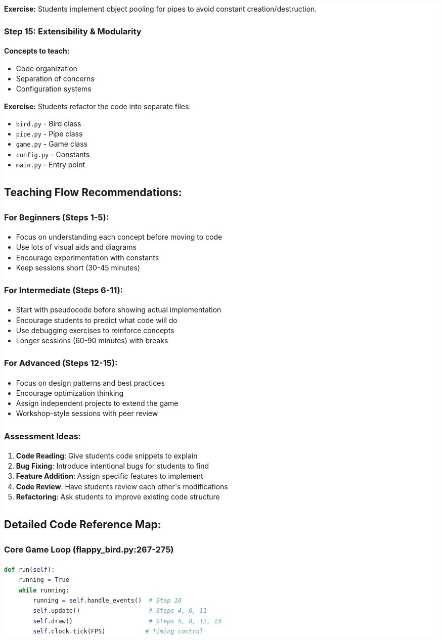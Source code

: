 **Exercise:** Students implement object pooling for pipes to avoid constant creation/destruction.

### **Step 15: Extensibility & Modularity**
**Concepts to teach:**
- Code organization
- Separation of concerns
- Configuration systems

**Exercise:** Students refactor the code into separate files:
- `bird.py` - Bird class
- `pipe.py` - Pipe class  
- `game.py` - Game class
- `config.py` - Constants
- `main.py` - Entry point

## **Teaching Flow Recommendations:**

### **For Beginners (Steps 1-5):**
- Focus on understanding each concept before moving to code
- Use lots of visual aids and diagrams
- Encourage experimentation with constants
- Keep sessions short (30-45 minutes)

### **For Intermediate (Steps 6-11):**
- Start with pseudocode before showing actual implementation
- Encourage students to predict what code will do
- Use debugging exercises to reinforce concepts
- Longer sessions (60-90 minutes) with breaks

### **For Advanced (Steps 12-15):**
- Focus on design patterns and best practices
- Encourage optimization thinking
- Assign independent projects to extend the game
- Workshop-style sessions with peer review

### **Assessment Ideas:**
1. **Code Reading**: Give students code snippets to explain
2. **Bug Fixing**: Introduce intentional bugs for students to find
3. **Feature Addition**: Assign specific features to implement
4. **Code Review**: Have students review each other's modifications
5. **Refactoring**: Ask students to improve existing code structure

## **Detailed Code Reference Map:**

### **Core Game Loop (flappy_bird.py:267-275)**
```python
def run(self):
    running = True
    while running:
        running = self.handle_events()  # Step 10
        self.update()                   # Steps 4, 6, 11
        self.draw()                     # Steps 5, 8, 12, 13
        self.clock.tick(FPS)           # Timing control
```
